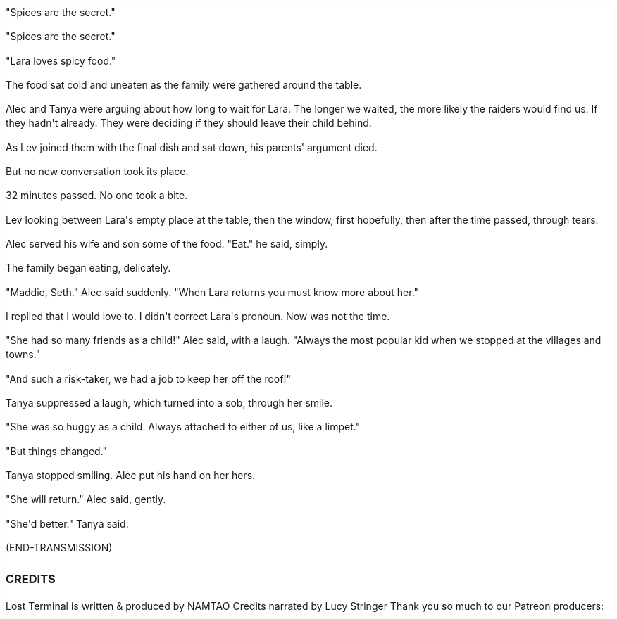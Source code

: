 "Spices are the secret."

"Spices are the secret."

"Lara loves spicy food."

The food sat cold and uneaten as the family were gathered around the table.

Alec and Tanya were arguing about how long to wait for Lara. 
The longer we waited, the more likely the raiders would find us. 
If they hadn't already. 
They were deciding if they should leave their child behind.

As Lev joined them with the final dish and sat down, his parents' argument died.

But no new conversation took its place.

32 minutes passed. 
No one took a bite.

Lev looking between Lara's empty place at the table, then the window, first hopefully, then after the time passed, through tears.

Alec served his wife and son some of the food. 
"Eat." he said, simply.

The family began eating, delicately.

"Maddie, Seth." Alec said suddenly. 
"When Lara returns you must know more about her."

I replied that I would love to. 
I didn't correct Lara's pronoun. 
Now was not the time.

"She had so many friends as a child!" Alec said, with a laugh. 
"Always the most popular kid when we stopped at the villages and towns."

"And such a risk-taker, we had a job to keep her off the roof!"

Tanya suppressed a laugh, which turned into a sob, through her smile.

"She was so huggy as a child. Always attached to either of us, like a limpet."

"But things changed."

Tanya stopped smiling. 
Alec put his hand on her hers.

"She will return." Alec said, gently.

"She'd better." Tanya said.

(END-TRANSMISSION)

### CREDITS

Lost Terminal is written & produced by NAMTAO 
Credits narrated by Lucy Stringer 
Thank you so much to our Patreon producers:

